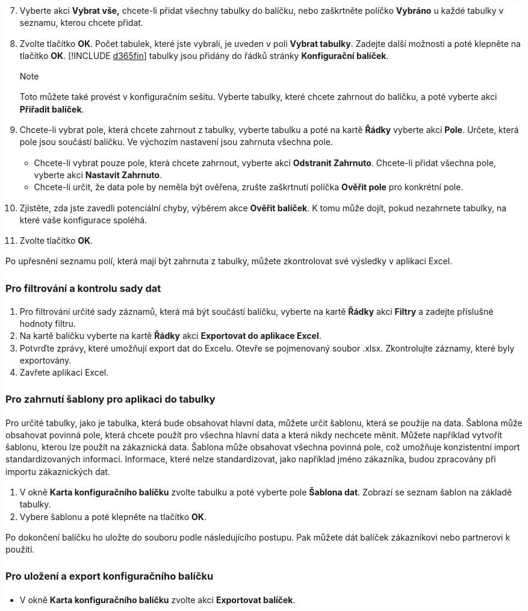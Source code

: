 7. Vyberte akci **Vybrat vše,** chcete-li přidat všechny tabulky do balíčku, nebo zaškrtněte políčko **Vybráno** u každé tabulky v seznamu, kterou chcete přidat.
8. Zvolte tlačítko **OK**. Počet tabulek, které jste vybrali, je uveden v poli **Vybrat tabulky**. Zadejte další možnosti a poté klepněte na tlačítko **OK**. [!INCLUDE [d365fin](includes/d365fin_md.md)] tabulky jsou přidány do řádků stránky **Konfigurační balíček**.  

    > [!NOTE]  
    >  Toto můžete také provést v konfiguračním sešitu. Vyberte tabulky, které chcete zahrnout do balíčku, a poté vyberte akci **Přiřadit balíček**.

9. Chcete-li vybrat pole, která chcete zahrnout z tabulky, vyberte tabulku a poté na kartě **Řádky** vyberte akci **Pole**.
   Určete, která pole jsou součástí balíčku. Ve výchozím nastavení jsou zahrnuta všechna pole.

    - Chcete-li vybrat pouze pole, která chcete zahrnout, vyberte akci **Odstranit Zahrnuto**. Chcete-li přidat všechna pole, vyberte akci **Nastavit Zahrnuto**.  
    - Chcete-li určit, že data pole by neměla být ověřena, zrušte zaškrtnutí políčka **Ověřit pole** pro konkrétní pole.  

10. Zjistěte, zda jste zavedli potenciální chyby, výběrem akce **Ověřit balíček**. K tomu může dojít, pokud nezahrnete tabulky, na které vaše konfigurace spoléhá.  
11. Zvolte tlačítko **OK**.  

Po upřesnění seznamu polí, která mají být zahrnuta z tabulky, můžete zkontrolovat své výsledky v aplikaci Excel.  

### <a name="to-filter-and-review-your-dataset"></a>Pro filtrování a kontrolu sady dat  
1. Pro filtrování určité sady záznamů, která má být součástí balíčku, vyberte na kartě **Řádky** akci **Filtry** a zadejte příslušné hodnoty filtru.  
2. Na kartě balíčku vyberte na kartě **Řádky** akci **Exportovat do aplikace Excel**.  
3. Potvrďte zprávy, které umožňují export dat do Excelu. Otevře se pojmenovaný soubor .xlsx. Zkontrolujte záznamy, které byly exportovány.  
4. Zavřete aplikaci Excel.  

### <a name="to-include-a-template-for-application-to-a-table"></a>Pro zahrnutí šablony pro aplikaci do tabulky  
Pro určité tabulky, jako je tabulka, která bude obsahovat hlavní data, můžete určit šablonu, která se použije na data. Šablona může obsahovat povinná pole, která chcete použít pro všechna hlavní data a která nikdy nechcete měnit. Můžete například vytvořit šablonu, kterou lze použít na zákaznická data. Šablona může obsahovat všechna povinná pole, což umožňuje konzistentní import standardizovaných informací. Informace, které nelze standardizovat, jako například jméno zákazníka, budou zpracovány při importu zákaznických dat.

1. V okně **Karta konfiguračního balíčku** zvolte tabulku a poté vyberte pole **Šablona dat**. Zobrazí se seznam šablon na základě tabulky.
2. Vybere šablonu a poté klepněte na tlačítko **OK**.  

Po dokončení balíčku ho uložte do souboru podle následujícího postupu. Pak můžete dát balíček zákazníkovi nebo partnerovi k použití.

### <a name="to-save-and-export-a-configuration-package"></a>Pro uložení a export konfiguračního balíčku  
- V okně **Karta konfiguračního balíčku** zvolte akci **Exportovat balíček**.  
